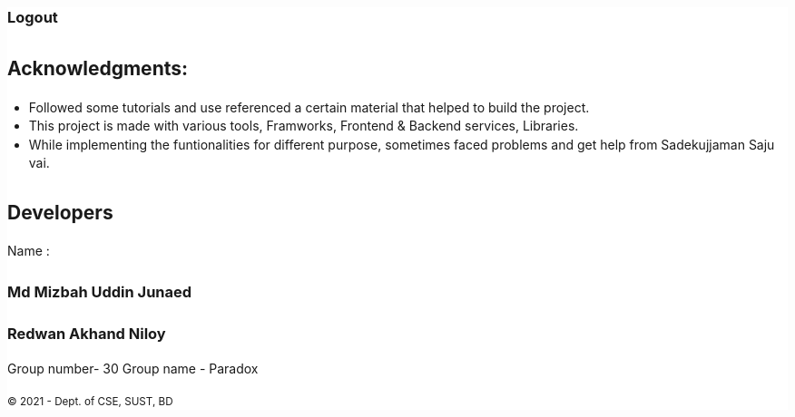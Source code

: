  
### Logout
 
 
## Acknowledgments:
 
* Followed some tutorials and use referenced a certain material that helped to build the project.
* This project is made with various tools, Framworks, Frontend &  Backend services, Libraries.
* While implementing the funtionalities for different purpose, sometimes faced problems and get help from Sadekujjaman Saju vai.
 
## Developers
 
Name :
 ### Md Mizbah Uddin Junaed
 ### Redwan Akhand Niloy
 
Group number- 30
 Group name - Paradox
 
 
 
 
 
<small>&copy; 2021 - Dept. of CSE, SUST, BD</small>









